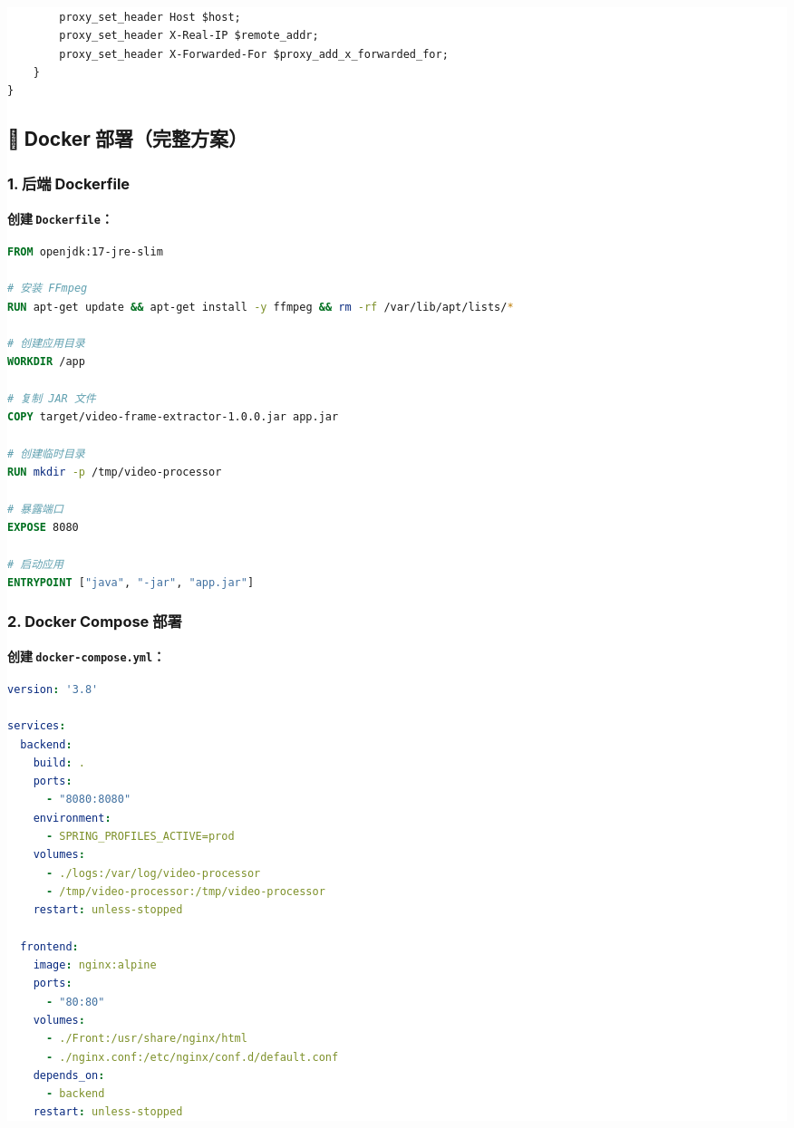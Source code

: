 ```nginx
        proxy_set_header Host $host;
        proxy_set_header X-Real-IP $remote_addr;
        proxy_set_header X-Forwarded-For $proxy_add_x_forwarded_for;
    }
}
```

## 🐳 Docker 部署（完整方案）

### 1. 后端 Dockerfile

**创建 `Dockerfile`：**
```dockerfile
FROM openjdk:17-jre-slim

# 安装 FFmpeg
RUN apt-get update && apt-get install -y ffmpeg && rm -rf /var/lib/apt/lists/*

# 创建应用目录
WORKDIR /app

# 复制 JAR 文件
COPY target/video-frame-extractor-1.0.0.jar app.jar

# 创建临时目录
RUN mkdir -p /tmp/video-processor

# 暴露端口
EXPOSE 8080

# 启动应用
ENTRYPOINT ["java", "-jar", "app.jar"]
```

### 2. Docker Compose 部署

**创建 `docker-compose.yml`：**
```yaml
version: '3.8'

services:
  backend:
    build: .
    ports:
      - "8080:8080"
    environment:
      - SPRING_PROFILES_ACTIVE=prod
    volumes:
      - ./logs:/var/log/video-processor
      - /tmp/video-processor:/tmp/video-processor
    restart: unless-stopped
    
  frontend:
    image: nginx:alpine
    ports:
      - "80:80"
    volumes:
      - ./Front:/usr/share/nginx/html
      - ./nginx.conf:/etc/nginx/conf.d/default.conf
    depends_on:
      - backend
    restart: unless-stopped

```